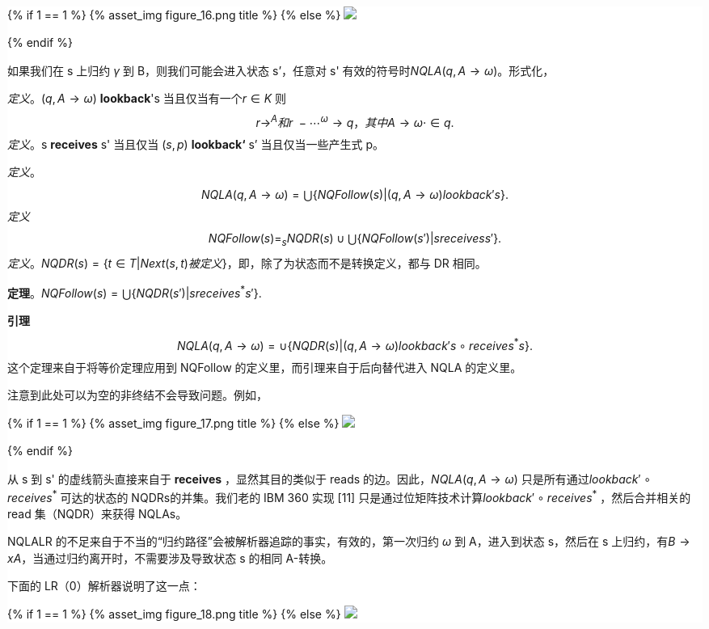{% if 1 == 1 %} 
  {% asset_img figure_16.png title %}
{% else %}
![](H:\Blogs\fiking\source\_posts\LALR高效计算-向前看集\figure_16.png)

{% endif %}

如果我们在 s 上归约 $\gamma$ 到 B，则我们可能会进入状态 s’，任意对 s' 有效的符号时$NQLA(q, A\rightarrow\omega)$。形式化，

*定义*。$(q, A\rightarrow \omega)$ **lookback**'s 当且仅当有一个$r \in K$ 则
$$
r \longrightarrow ^A 和 r\ -\cdots^\omega\rightarrow q，其中 A\rightarrow\omega\cdot\in q.
$$
*定义*。s **receives** s' 当且仅当 $(s, p)$ **lookback‘** s’ 当且仅当一些产生式 p。

*定义*。
$$
NQLA(q, A\rightarrow \omega) = \bigcup\{NQFollow(s) | (q, A\rightarrow \omega) lookback's\}.
$$
*定义*
$$
NQFollow(s) =_s NQDR(s) \cup \bigcup\{NQFollow(s') | s receives s'\}.
$$
*定义*。$NQDR(s) = \{t \in T |Next(s, t) 被定义\}$，即，除了为状态而不是转换定义，都与 DR 相同。

**定理**。$NQFollow(s) = \bigcup\{NQDR(s') | s receives^*s'\}$.

**引理**
$$
NQLA(q, A\rightarrow \omega) = \cup\{NQDR(s) | (q, A\rightarrow\omega) lookback's \circ receives^* s\}.
$$
这个定理来自于将等价定理应用到 NQFollow 的定义里，而引理来自于后向替代进入 NQLA 的定义里。

注意到此处可以为空的非终结不会导致问题。例如，

{% if 1 == 1 %} 
  {% asset_img figure_17.png title %}
{% else %}
![](H:\Blogs\fiking\source\_posts\LALR高效计算-向前看集\figure_17.png)

{% endif %}

从 s 到 s'  的虚线箭头直接来自于 **receives** ，显然其目的类似于 reads 的边。因此，$NQLA(q, A\rightarrow\omega)$ 只是所有通过$lookback'\circ receives^*$ 可达的状态的 NQDRs的并集。我们老的 IBM 360 实现 [11] 只是通过位矩阵技术计算$lookback'\circ receives ^*$ ，然后合并相关的 read 集（NQDR）来获得 NQLAs。

NQLALR 的不足来自于不当的“归约路径”会被解析器追踪的事实，有效的，第一次归约 $\omega$ 到 A，进入到状态 s，然后在 s 上归约，有$B \rightarrow xA$，当通过归约离开时，不需要涉及导致状态 s 的相同 A-转换。

下面的 LR（0）解析器说明了这一点：

{% if 1 == 1 %} 
  {% asset_img figure_18.png title %}
{% else %}
![](H:\Blogs\fiking\source\_posts\LALR高效计算-向前看集\figure_18.png)
